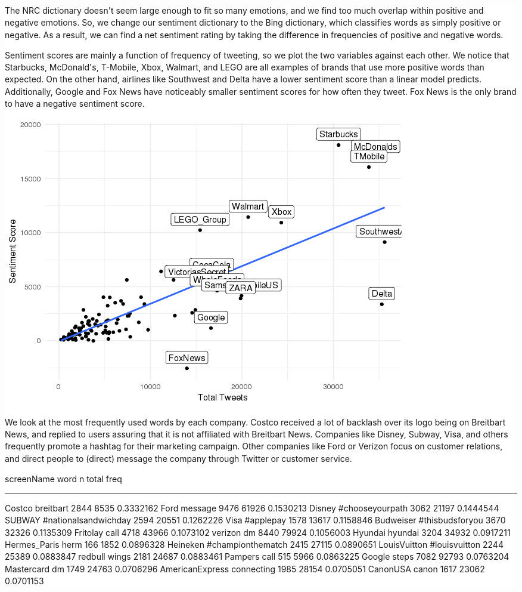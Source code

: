 The NRC dictionary doesn't seem large enough to fit so many emotions, and we find too much overlap within positive and negative emotions. So, we change our sentiment dictionary to the Bing dictionary, which classifies words as simply positive or negative. As a result, we can find a net sentiment rating by taking the difference in frequencies of positive and negative words.

Sentiment scores are mainly a function of frequency of tweeting, so we plot the two variables against each other. We notice that Starbucks, McDonald's, T-Mobile, Xbox, Walmart, and LEGO are all examples of brands that use more positive words than expected. On the other hand, airlines like Southwest and Delta have a lower sentiment score than a linear model predicts. Additionally, Google and Fox News have noticeably smaller sentiment scores for how often they tweet. Fox News is the only brand to have a negative sentiment score.

![](eda_files/figure-html/unnamed-chunk-14-1.png)

We look at the most frequently used words by each company. Costco received a lot of backlash over its logo being on Breitbart News, and replied to users assuring that it is not affiliated with Breitbart News. Companies like Disney, Subway, Visa, and others frequently promote a hashtag for their marketing campaign. Other companies like Ford or Verizon focus on customer relations, and direct people to (direct) message the company through Twitter or customer service.


screenName        word                       n    total        freq
----------------  ---------------------  -----  -------  ----------
Costco            breitbart               2844     8535   0.3332162
Ford              message                 9476    61926   0.1530213
Disney            #chooseyourpath         3062    21197   0.1444544
SUBWAY            #nationalsandwichday    2594    20551   0.1262226
Visa              #applepay               1578    13617   0.1158846
Budweiser         #thisbudsforyou         3670    32326   0.1135309
Fritolay          call                    4718    43966   0.1073102
verizon           dm                      8440    79924   0.1056003
Hyundai           hyundai                 3204    34932   0.0917211
Hermes_Paris      herm                     166     1852   0.0896328
Heineken          #championthematch       2415    27115   0.0890651
LouisVuitton      #louisvuitton           2244    25389   0.0883847
redbull           wings                   2181    24687   0.0883461
Pampers           call                     515     5966   0.0863225
Google            steps                   7082    92793   0.0763204
Mastercard        dm                      1749    24763   0.0706296
AmericanExpress   connecting              1985    28154   0.0705051
CanonUSA          canon                   1617    23062   0.0701153